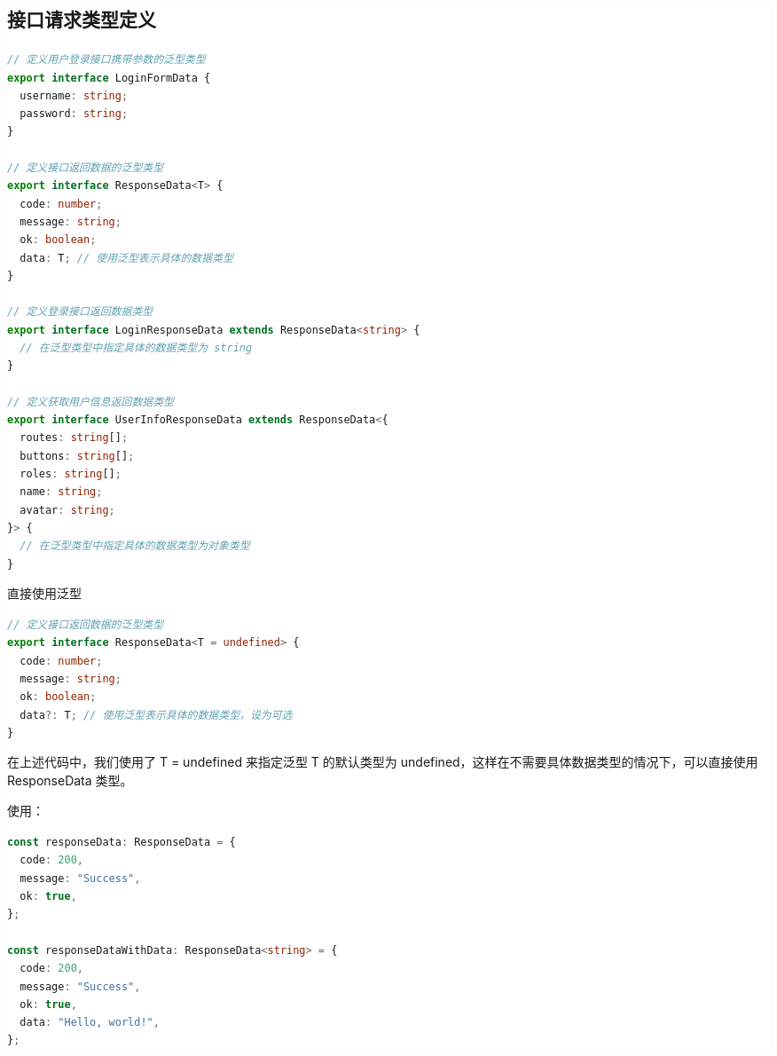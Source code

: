 ## 接口请求类型定义

```ts
// 定义用户登录接口携带参数的泛型类型
export interface LoginFormData {
  username: string;
  password: string;
}

// 定义接口返回数据的泛型类型
export interface ResponseData<T> {
  code: number;
  message: string;
  ok: boolean;
  data: T; // 使用泛型表示具体的数据类型
}

// 定义登录接口返回数据类型
export interface LoginResponseData extends ResponseData<string> {
  // 在泛型类型中指定具体的数据类型为 string
}

// 定义获取用户信息返回数据类型
export interface UserInfoResponseData extends ResponseData<{
  routes: string[];
  buttons: string[];
  roles: string[];
  name: string;
  avatar: string;
}> {
  // 在泛型类型中指定具体的数据类型为对象类型
}
```

直接使用泛型

```ts
// 定义接口返回数据的泛型类型
export interface ResponseData<T = undefined> {
  code: number;
  message: string;
  ok: boolean;
  data?: T; // 使用泛型表示具体的数据类型，设为可选
}
```


在上述代码中，我们使用了 T = undefined 来指定泛型 T 的默认类型为 undefined，这样在不需要具体数据类型的情况下，可以直接使用 ResponseData 类型。


使用：
```ts
const responseData: ResponseData = {
  code: 200,
  message: "Success",
  ok: true,
};

const responseDataWithData: ResponseData<string> = {
  code: 200,
  message: "Success",
  ok: true,
  data: "Hello, world!",
};
```
